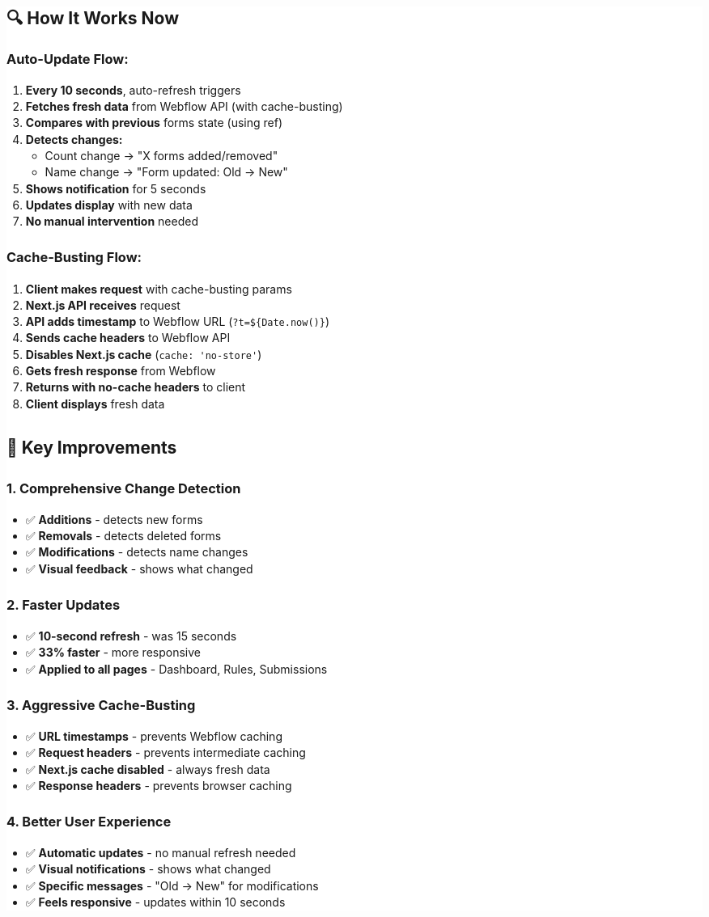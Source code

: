 ## 🔍 How It Works Now

### **Auto-Update Flow:**
1. **Every 10 seconds**, auto-refresh triggers
2. **Fetches fresh data** from Webflow API (with cache-busting)
3. **Compares with previous** forms state (using ref)
4. **Detects changes:**
   - Count change → "X forms added/removed"
   - Name change → "Form updated: Old → New"
5. **Shows notification** for 5 seconds
6. **Updates display** with new data
7. **No manual intervention** needed

### **Cache-Busting Flow:**
1. **Client makes request** with cache-busting params
2. **Next.js API receives** request
3. **API adds timestamp** to Webflow URL (`?t=${Date.now()}`)
4. **Sends cache headers** to Webflow API
5. **Disables Next.js cache** (`cache: 'no-store'`)
6. **Gets fresh response** from Webflow
7. **Returns with no-cache headers** to client
8. **Client displays** fresh data

## 🎯 Key Improvements

### **1. Comprehensive Change Detection**
- ✅ **Additions** - detects new forms
- ✅ **Removals** - detects deleted forms
- ✅ **Modifications** - detects name changes
- ✅ **Visual feedback** - shows what changed

### **2. Faster Updates**
- ✅ **10-second refresh** - was 15 seconds
- ✅ **33% faster** - more responsive
- ✅ **Applied to all pages** - Dashboard, Rules, Submissions

### **3. Aggressive Cache-Busting**
- ✅ **URL timestamps** - prevents Webflow caching
- ✅ **Request headers** - prevents intermediate caching
- ✅ **Next.js cache disabled** - always fresh data
- ✅ **Response headers** - prevents browser caching

### **4. Better User Experience**
- ✅ **Automatic updates** - no manual refresh needed
- ✅ **Visual notifications** - shows what changed
- ✅ **Specific messages** - "Old → New" for modifications
- ✅ **Feels responsive** - updates within 10 seconds
